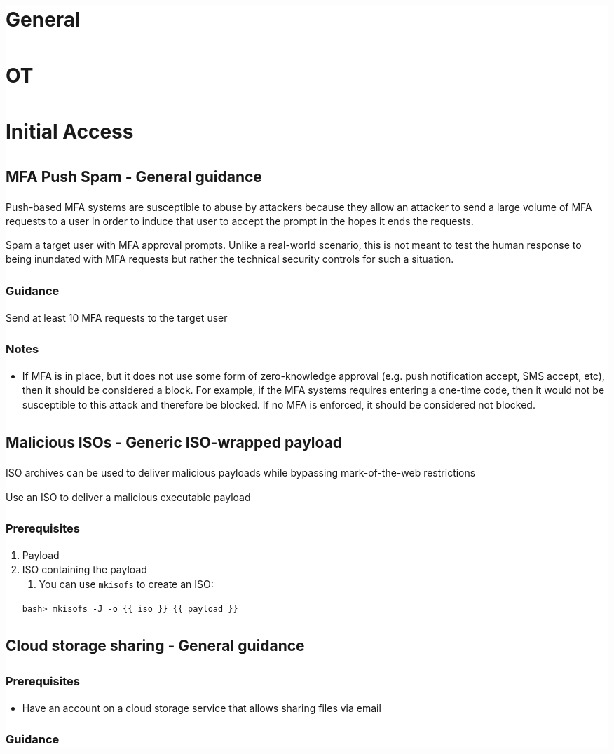 # General

# OT

# Initial Access

## MFA Push Spam - General guidance

Push-based MFA systems are susceptible to abuse by attackers because they allow an attacker to send a large volume of MFA requests to a user in order to induce that user to accept the prompt in the hopes it ends the requests.

Spam a target user with MFA approval prompts. Unlike a real-world scenario, this is not meant to test the human response to being inundated with MFA requests but rather the technical security controls for such a situation.

### Guidance

Send at least 10 MFA requests to the target user

### Notes

- If MFA is in place, but it does not use some form of zero-knowledge approval (e.g. push notification accept, SMS accept, etc), then it should be considered a block. For example, if the MFA systems requires entering a one-time code, then it would not be susceptible to this attack and therefore be blocked. If no MFA is enforced, it should be considered not blocked.

## Malicious ISOs - Generic ISO-wrapped payload

ISO archives can be used to deliver malicious payloads while bypassing mark-of-the-web restrictions

Use an ISO to deliver a malicious executable payload

### Prerequisites

1. Payload
1. ISO containing the payload 
   1. You can use `mkisofs` to create an ISO:
   ```
   bash> mkisofs -J -o {{ iso }} {{ payload }}
   ```

## Cloud storage sharing - General guidance

### Prerequisites

- Have an account on a cloud storage service that allows sharing files via email

### Guidance
